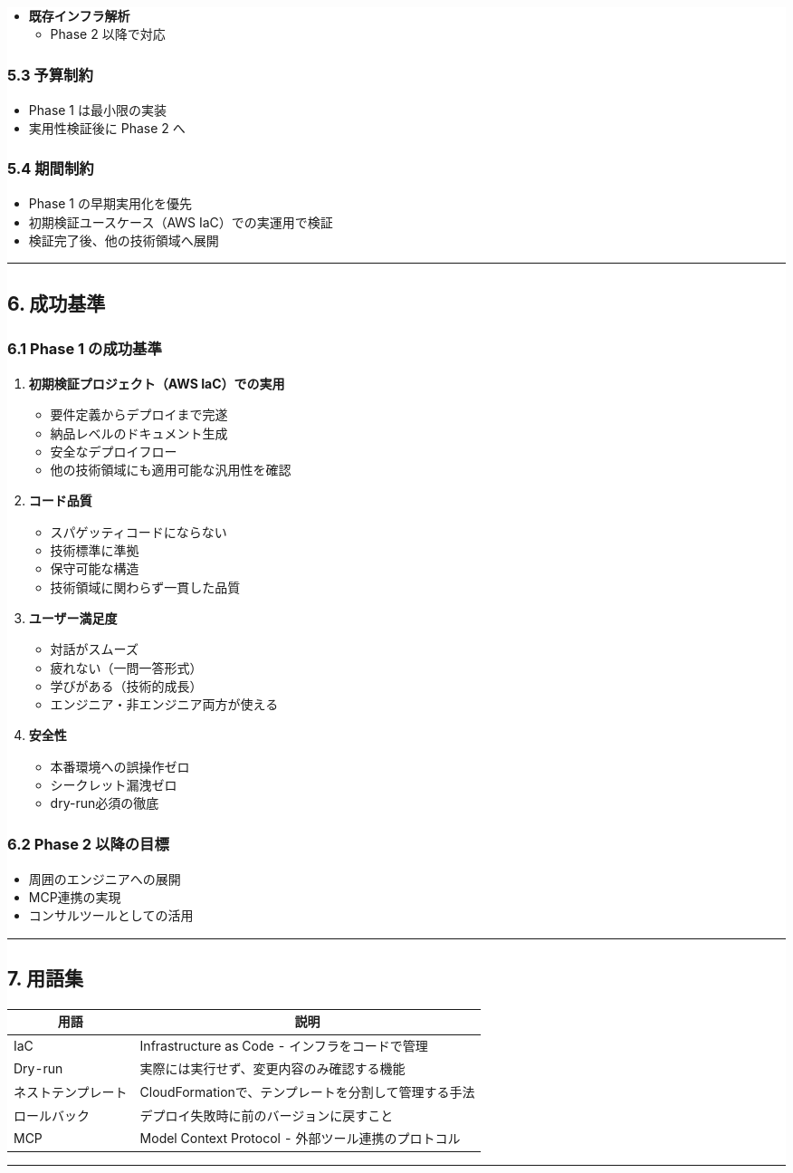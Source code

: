 - **既存インフラ解析**
  - Phase 2 以降で対応

### 5.3 予算制約
- Phase 1 は最小限の実装
- 実用性検証後に Phase 2 へ

### 5.4 期間制約
- Phase 1 の早期実用化を優先
- 初期検証ユースケース（AWS IaC）での実運用で検証
- 検証完了後、他の技術領域へ展開

---

## 6. 成功基準

### 6.1 Phase 1 の成功基準

1. **初期検証プロジェクト（AWS IaC）での実用**
   - 要件定義からデプロイまで完遂
   - 納品レベルのドキュメント生成
   - 安全なデプロイフロー
   - 他の技術領域にも適用可能な汎用性を確認

2. **コード品質**
   - スパゲッティコードにならない
   - 技術標準に準拠
   - 保守可能な構造
   - 技術領域に関わらず一貫した品質

3. **ユーザー満足度**
   - 対話がスムーズ
   - 疲れない（一問一答形式）
   - 学びがある（技術的成長）
   - エンジニア・非エンジニア両方が使える

4. **安全性**
   - 本番環境への誤操作ゼロ
   - シークレット漏洩ゼロ
   - dry-run必須の徹底

### 6.2 Phase 2 以降の目標
- 周囲のエンジニアへの展開
- MCP連携の実現
- コンサルツールとしての活用

---

## 7. 用語集

| 用語 | 説明 |
|------|------|
| IaC | Infrastructure as Code - インフラをコードで管理 |
| Dry-run | 実際には実行せず、変更内容のみ確認する機能 |
| ネストテンプレート | CloudFormationで、テンプレートを分割して管理する手法 |
| ロールバック | デプロイ失敗時に前のバージョンに戻すこと |
| MCP | Model Context Protocol - 外部ツール連携のプロトコル |

---